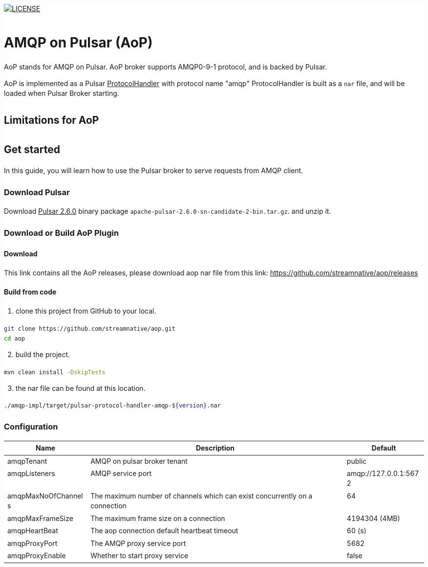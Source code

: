 

[![LICENSE](https://img.shields.io/hexpm/l/pulsar.svg)](https://github.com/streamnative/aop/blob/master/LICENSE)


# AMQP on Pulsar (AoP)

AoP stands for AMQP on Pulsar. AoP broker supports AMQP0-9-1 protocol, and is backed by Pulsar.

AoP is implemented as a Pulsar [ProtocolHandler](https://github.com/apache/pulsar/blob/master/pulsar-broker/src/main/java/org/apache/pulsar/broker/protocol/ProtocolHandler.java) with protocol name "amqp"
ProtocolHandler is built as a `nar` file, and will be loaded when Pulsar Broker starting.

## Limitations for AoP

## Get started

In this guide, you will learn how to use the Pulsar broker to serve requests from AMQP client.

### Download Pulsar 

Download [Pulsar 2.6.0](https://github.com/streamnative/pulsar/releases/tag/v2.6.0-sn-candidate-2) binary package `apache-pulsar-2.6.0-sn-candidate-2-bin.tar.gz`. and unzip it.

### Download or Build AoP Plugin

#### Download
This link contains all the AoP releases, please download aop nar file from this link:
https://github.com/streamnative/aop/releases

#### Build from code

1. clone this project from GitHub to your local.

```bash
git clone https://github.com/streamnative/aop.git
cd aop
```

2. build the project.
```bash
mvn clean install -DskipTests
```

3. the nar file can be found at this location.
```bash
./amqp-impl/target/pulsar-protocol-handler-amqp-${version}.nar
```

### Configuration

|Name|Description|Default|
|---|---|---|
amqpTenant|AMQP on pulsar broker tenant|public
amqpListeners|AMQP service port|amqp://127.0.0.1:5672
amqpMaxNoOfChannels|The maximum number of channels which can exist concurrently on a connection|64
amqpMaxFrameSize|The maximum frame size on a connection|4194304 (4MB)
amqpHeartBeat|The aop connection default heartbeat timeout|60 (s)
amqpProxyPort|The AMQP proxy service port|5682
amqpProxyEnable|Whether to start proxy service|false

